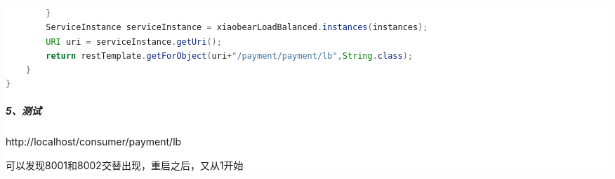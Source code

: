 ```java
        }
        ServiceInstance serviceInstance = xiaobearLoadBalanced.instances(instances);
        URI uri = serviceInstance.getUri();
        return restTemplate.getForObject(uri+"/payment/payment/lb",String.class);
    }
}
```

##### 5、测试

http://localhost/consumer/payment/lb

可以发现8001和8002交替出现，重启之后，又从1开始
